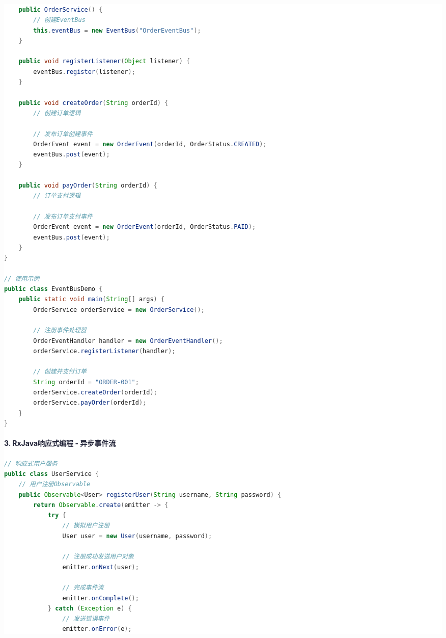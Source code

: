 ```java
    public OrderService() {  
        // 创建EventBus  
        this.eventBus = new EventBus("OrderEventBus");  
    }  

    public void registerListener(Object listener) {  
        eventBus.register(listener);  
    }  

    public void createOrder(String orderId) {  
        // 创建订单逻辑  

        // 发布订单创建事件  
        OrderEvent event = new OrderEvent(orderId, OrderStatus.CREATED);  
        eventBus.post(event);  
    }  

    public void payOrder(String orderId) {  
        // 订单支付逻辑  

        // 发布订单支付事件  
        OrderEvent event = new OrderEvent(orderId, OrderStatus.PAID);  
        eventBus.post(event);  
    }  
}  

// 使用示例  
public class EventBusDemo {  
    public static void main(String[] args) {  
        OrderService orderService = new OrderService();  

        // 注册事件处理器  
        OrderEventHandler handler = new OrderEventHandler();  
        orderService.registerListener(handler);  

        // 创建并支付订单  
        String orderId = "ORDER-001";  
        orderService.createOrder(orderId);  
        orderService.payOrder(orderId);  
    }  
}
```

#### <font style="color:rgba(6, 8, 31, 0.88);">3. RxJava响应式编程 - 异步事件流</font>

```java
// 响应式用户服务  
public class UserService {  
    // 用户注册Observable  
    public Observable<User> registerUser(String username, String password) {  
        return Observable.create(emitter -> {  
            try {  
                // 模拟用户注册  
                User user = new User(username, password);  

                // 注册成功发送用户对象  
                emitter.onNext(user);  

                // 完成事件流  
                emitter.onComplete();  
            } catch (Exception e) {  
                // 发送错误事件  
                emitter.onError(e);  
```